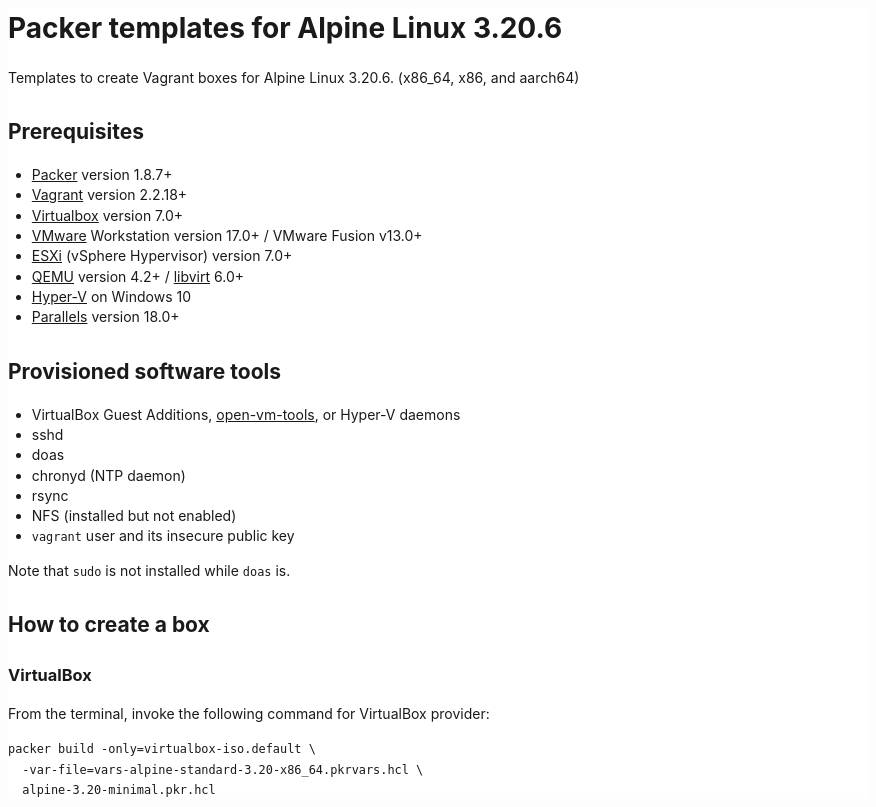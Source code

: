 # Packer templates for Alpine Linux 3.20.6

Templates to create Vagrant boxes for Alpine Linux 3.20.6. (x86_64,
x86, and aarch64)

## Prerequisites

* [Packer][] version 1.8.7+
* [Vagrant][] version 2.2.18+
* [Virtualbox][] version 7.0+
* [VMware][] Workstation version 17.0+ / VMware Fusion v13.0+
* [ESXi][] (vSphere Hypervisor) version 7.0+
* [QEMU][] version 4.2+ / [libvirt][] 6.0+
* [Hyper-V][] on Windows 10
* [Parallels][] version 18.0+

[ESXi]: http://www.vmware.com/products/vsphere-hypervisor
  "Free VMware vSphere Hypervisor, Free Virtualization (ESXi)"
[Hyper-V]: https://docs.microsoft.com/en-us/virtualization/hyper-v-on-windows/about/
  "Introduction to Hyper-V on Windows 10 | Microsoft Docs"
[libvirt]: https://libvirt.org/
  "libvirt: The virtualization API"
[Packer]: https://www.packer.io/
  "Packer by HashiCorp"
[Parallels]: https://www.parallels.com/products/desktop/
  "Parallels Desktop18 for Mac"
[QEMU]: https://www.qemu.org/
  "QEMU"
[Vagrant]: https://www.vagrantup.com/
  "Vagrant"
[VirtualBox]: https://www.virtualbox.org/ "Oracle VM VirtualBox"
[VMware]: http://www.vmware.com/
  "VMware Virtualization for Desktop &amp; Server, Application, Public
  &amp; Hybrid Clouds"

## Provisioned software tools

* VirtualBox Guest Additions, [open-vm-tools][], or Hyper-V daemons
* sshd
* doas
* chronyd (NTP daemon)
* rsync
* NFS (installed but not enabled)
* `vagrant` user and its insecure public key

Note that `sudo` is not installed while `doas` is.

[open-vm-tools]: https://github.com/vmware/open-vm-tools
    "Official repository of VMware open-vm-tools project"

## How to create a box

### VirtualBox

From the terminal, invoke the following command for VirtualBox provider:

```
packer build -only=virtualbox-iso.default \
  -var-file=vars-alpine-standard-3.20-x86_64.pkrvars.hcl \
  alpine-3.20-minimal.pkr.hcl
```


[dmenu]: http://tools.suckless.org/dmenu/
[Docker]: https://www.docker.com/
[Docker Compose]: https://docs.docker.com/compose/
[dwm]: http://dwm.suckless.org/
[SLiM]: https://sourceforge.net/projects/slim.berlios/
[st]: http://st.suckless.org/ "suckless.org st - simple terminal"
[X.org]: https://www.x.org/wiki/ "X.Org"
[Xfce]: http://www.xfce.org/ "Xfce Desktop Environment"
[xrdp]: http://www.xrdp.org/ "xrdp"